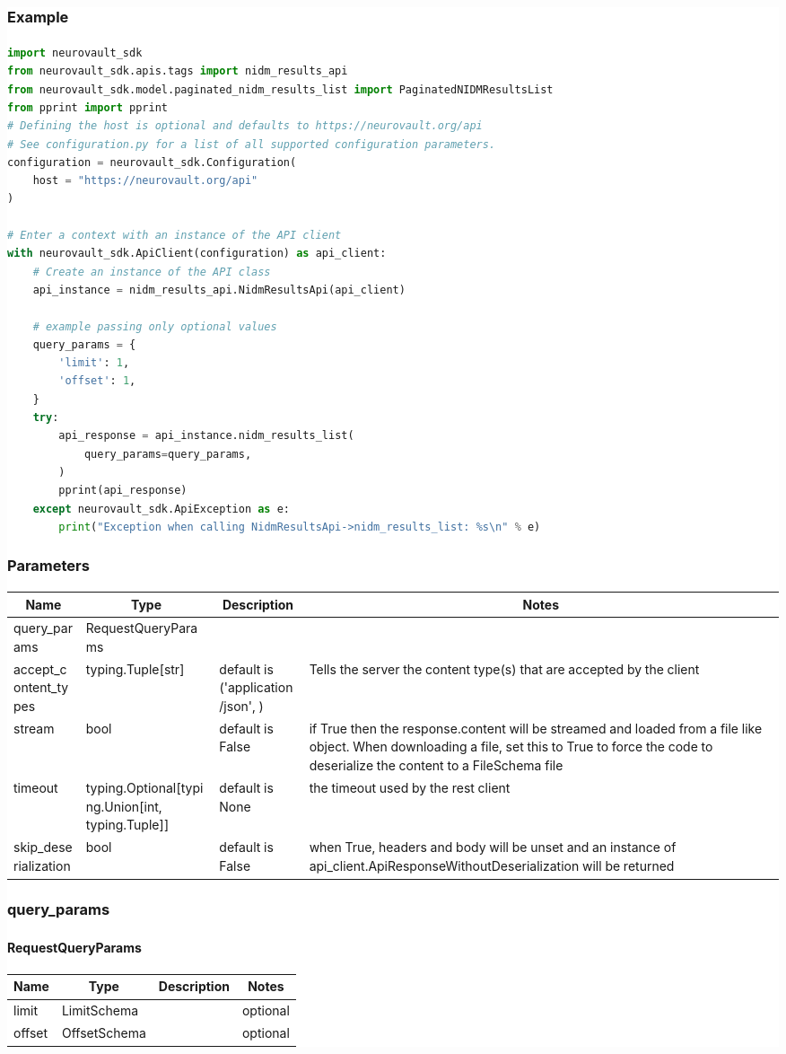

### Example

```python
import neurovault_sdk
from neurovault_sdk.apis.tags import nidm_results_api
from neurovault_sdk.model.paginated_nidm_results_list import PaginatedNIDMResultsList
from pprint import pprint
# Defining the host is optional and defaults to https://neurovault.org/api
# See configuration.py for a list of all supported configuration parameters.
configuration = neurovault_sdk.Configuration(
    host = "https://neurovault.org/api"
)

# Enter a context with an instance of the API client
with neurovault_sdk.ApiClient(configuration) as api_client:
    # Create an instance of the API class
    api_instance = nidm_results_api.NidmResultsApi(api_client)

    # example passing only optional values
    query_params = {
        'limit': 1,
        'offset': 1,
    }
    try:
        api_response = api_instance.nidm_results_list(
            query_params=query_params,
        )
        pprint(api_response)
    except neurovault_sdk.ApiException as e:
        print("Exception when calling NidmResultsApi->nidm_results_list: %s\n" % e)
```
### Parameters

Name | Type | Description  | Notes
------------- | ------------- | ------------- | -------------
query_params | RequestQueryParams | |
accept_content_types | typing.Tuple[str] | default is ('application/json', ) | Tells the server the content type(s) that are accepted by the client
stream | bool | default is False | if True then the response.content will be streamed and loaded from a file like object. When downloading a file, set this to True to force the code to deserialize the content to a FileSchema file
timeout | typing.Optional[typing.Union[int, typing.Tuple]] | default is None | the timeout used by the rest client
skip_deserialization | bool | default is False | when True, headers and body will be unset and an instance of api_client.ApiResponseWithoutDeserialization will be returned

### query_params
#### RequestQueryParams

Name | Type | Description  | Notes
------------- | ------------- | ------------- | -------------
limit | LimitSchema | | optional
offset | OffsetSchema | | optional
